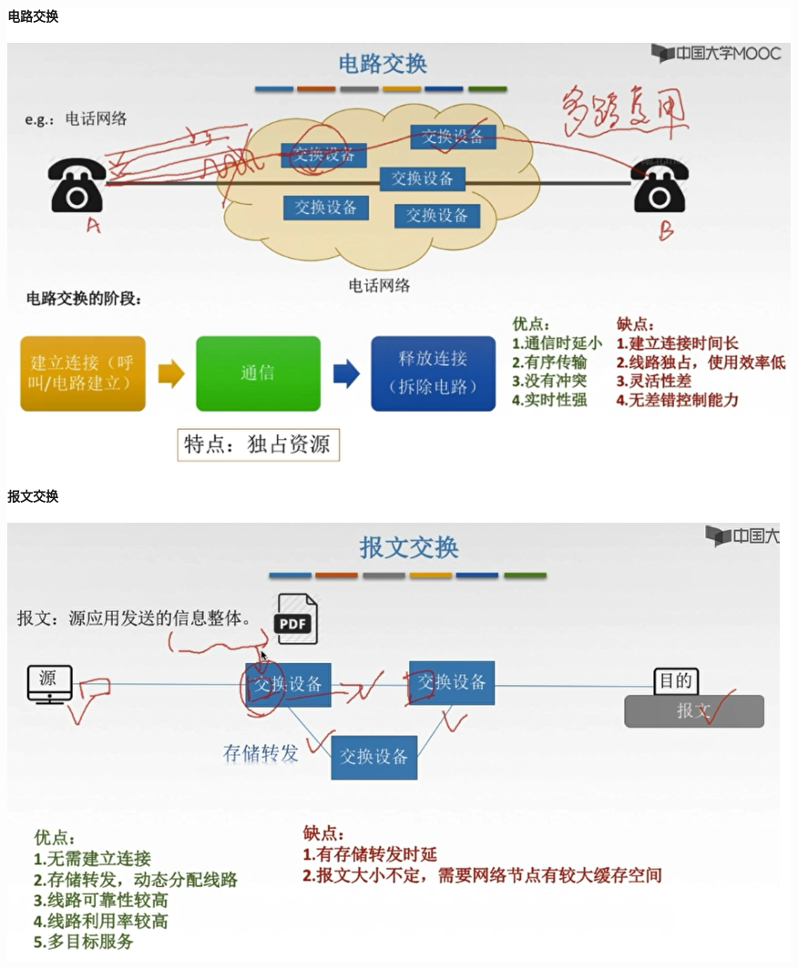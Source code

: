 #### 电路交换

![4-2-1-1](./images/CN/4-2-1-1电路交换.png)

#### 报文交换

![4-2-1-2](./images/CN/4-2-1-2报文交换.png)
